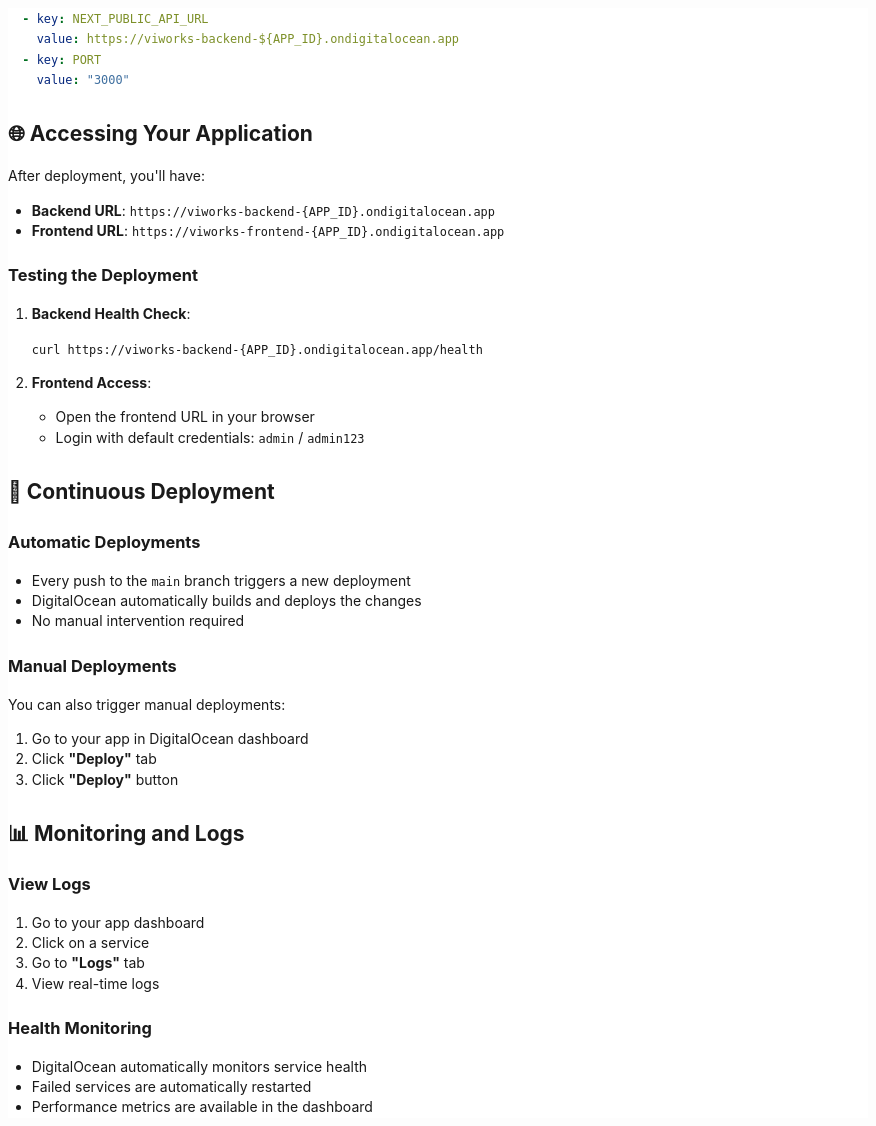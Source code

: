 ```yaml
  - key: NEXT_PUBLIC_API_URL
    value: https://viworks-backend-${APP_ID}.ondigitalocean.app
  - key: PORT
    value: "3000"
```

## 🌐 Accessing Your Application

After deployment, you'll have:

- **Backend URL**: `https://viworks-backend-{APP_ID}.ondigitalocean.app`
- **Frontend URL**: `https://viworks-frontend-{APP_ID}.ondigitalocean.app`

### Testing the Deployment

1. **Backend Health Check**:
   ```bash
   curl https://viworks-backend-{APP_ID}.ondigitalocean.app/health
   ```

2. **Frontend Access**:
   - Open the frontend URL in your browser
   - Login with default credentials: `admin` / `admin123`

## 🔄 Continuous Deployment

### Automatic Deployments

- Every push to the `main` branch triggers a new deployment
- DigitalOcean automatically builds and deploys the changes
- No manual intervention required

### Manual Deployments

You can also trigger manual deployments:
1. Go to your app in DigitalOcean dashboard
2. Click **"Deploy"** tab
3. Click **"Deploy"** button

## 📊 Monitoring and Logs

### View Logs
1. Go to your app dashboard
2. Click on a service
3. Go to **"Logs"** tab
4. View real-time logs

### Health Monitoring
- DigitalOcean automatically monitors service health
- Failed services are automatically restarted
- Performance metrics are available in the dashboard
